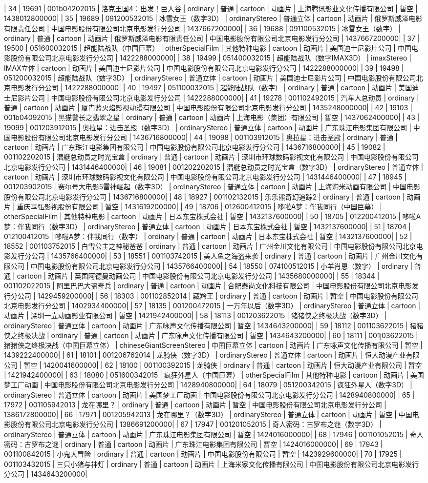 | 34 |  19691 |  001b04202015 |  洛克王国4：出发！巨人谷 |  ordinary |  普通 |  cartoon |  动画片 |  上海腾讯影业文化传播有限公司 |  暂空 |  1438012800000|
| 35 |  19689 |  091200532015 |  冰雪女王（数字3D） |  ordinaryStereo |  普通立体 |  cartoon |  动画片 |  俄罗斯威泽电影有限责任公司 |  中国电影股份有限公司北京电影发行分公司 |  1437667200000|
| 36 |  19688 |  091100532015 |  冰雪女王（数字） |  ordinary |  普通 |  cartoon |  动画片 |  俄罗斯威泽电影有限责任公司 |  中国电影股份有限公司北京电影发行分公司 |  1437667200000|
| 37 |  19500 |  051600032015 |  超能陆战队（中国巨幕） |  otherSpecialFilm |  其他特种电影 |  cartoon |  动画片 |  美国迪士尼影片公司 |  中国电影股份有限公司北京电影发行分公司 |  1422288000000|
| 38 |  19499 |  051400032015 |  超能陆战队（数字IMAX3D） |  imaxStereo |  IMAX立体 |  cartoon |  动画片 |  美国迪士尼影片公司 |  中国电影股份有限公司北京电影发行分公司 |  1422288000000|
| 39 |  19498 |  051200032015 |  超能陆战队（数字3D） |  ordinaryStereo |  普通立体 |  cartoon |  动画片 |  美国迪士尼影片公司 |  中国电影股份有限公司北京电影发行分公司 |  1422288000000|
| 40 |  19497 |  051100032015 |  超能陆战队（数字） |  ordinary |  普通 |  cartoon |  动画片 |  美国迪士尼影片公司 |  中国电影股份有限公司北京电影发行分公司 |  1422288000000|
| 41 |  19278 |  001102492015 |  汽车人总动员 |  ordinary |  普通 |  cartoon |  动画片 |  厦门蓝火焰影视动漫有限公司 |  中国电影股份有限公司北京电影发行分公司 |  1435248000000|
| 42 |  19103 |  001b04092015 |  黑猫警长之翡翠之星 |  ordinary |  普通 |  cartoon |  动画片 |  上海电影（集团）有限公司 |  暂空 |  1437062400000|
| 43 |  19099 |  001203912015 |  奥拉星：进击圣殿（数字3D） |  ordinaryStereo |  普通立体 |  cartoon |  动画片 |  广东珠江电影集团有限公司 |  中国电影股份有限公司北京电影发行分公司 |  1436716800000|
| 44 |  19098 |  001103912015 |  奥拉星：进击圣殿 |  ordinary |  普通 |  cartoon |  动画片 |  广东珠江电影集团有限公司 |  中国电影股份有限公司北京电影发行分公司 |  1436716800000|
| 45 |  19082 |  001102202015 |  潜艇总动员之时光宝盒 |  ordinary |  普通 |  cartoon |  动画片 |  深圳市环球数码影视文化有限公司 |  中国电影股份有限公司北京电影发行分公司 |  1431446400000|
| 46 |  19081 |  001202202015 |  潜艇总动员之时光宝盒（数字3D） |  ordinaryStereo |  普通立体 |  cartoon |  动画片 |  深圳市环球数码影视文化有限公司 |  中国电影股份有限公司北京电影发行分公司 |  1431446400000|
| 47 |  18945 |  001203902015 |  赛尔号大电影5雷神崛起（数字3D） |  ordinaryStereo |  普通立体 |  cartoon |  动画片 |  上海淘米动画有限公司 |  中国电影股份有限公司北京电影发行分公司 |  1436716800000|
| 48 |  18927 |  001102132015 |  乐乐熊奇幻追踪2 |  ordinary |  普通 |  cartoon |  动画片 |  重庆享弘影视股份有限公司 |  暂空 |  1431619200000|
| 49 |  18706 |  012600412015 |  哆啦A梦：伴我同行（中国巨幕） |  otherSpecialFilm |  其他特种电影 |  cartoon |  动画片 |  日本东宝株式会社 |  暂空 |  1432137600000|
| 50 |  18705 |  012200412015 |  哆啦A梦：伴我同行（数字3D） |  ordinaryStereo |  普通立体 |  cartoon |  动画片 |  日本东宝株式会社 |  暂空 |  1432137600000|
| 51 |  18704 |  012100412015 |  哆啦A梦：伴我同行（数字） |  ordinary |  普通 |  cartoon |  动画片 |  日本东宝株式会社 |  暂空 |  1432137600000|
| 52 |  18552 |  001103752015 |  白雪公主之神秘爸爸 |  ordinary |  普通 |  cartoon |  动画片 |  广州金川文化有限公司 |  中国电影股份有限公司北京电影发行分公司 |  1435766400000|
| 53 |  18551 |  001103742015 |  美人鱼之海盗来袭 |  ordinary |  普通 |  cartoon |  动画片 |  广州金川文化有限公司 |  中国电影股份有限公司北京电影发行分公司 |  1435766400000|
| 54 |  18550 |  074100512015 |  小羊肖恩（数字） |  ordinary |  普通 |  cartoon |  动画片 |  英国阿德曼动画公司 |  中国电影股份有限公司北京电影发行分公司 |  1435680000000|
| 55 |  18344 |  001102022015 |  阿里巴巴大盗奇兵 |  ordinary |  普通 |  cartoon |  动画片 |  合肥泰尚文化科技有限公司 |  中国电影股份有限公司北京电影发行分公司 |  1429459200000|
| 56 |  18303 |  001102852014 |  藏羚王 |  ordinary |  普通 |  cartoon |  动画片 |  暂空 |  中国电影股份有限公司北京电影发行分公司 |  1402934400000|
| 57 |  18135 |  001200472015 |  一万年以后（数字3D） |  ordinaryStereo |  普通立体 |  cartoon |  动画片 |  深圳一立动画影业有限公司 |  暂空 |  1421942400000|
| 58 |  18113 |  001203622015 |  猪猪侠之终极决战（数字3D） |  ordinaryStereo |  普通立体 |  cartoon |  动画片 |  广东咏声文化传播有限公司 |  暂空 |  1434643200000|
| 59 |  18112 |  001103622015 |  猪猪侠之终极决战 |  ordinary |  普通 |  cartoon |  动画片 |  广东咏声文化传播有限公司 |  暂空 |  1434643200000|
| 60 |  18111 |  001j03622015 |  猪猪侠之终极决战（中国巨幕立体） |  chineseGiantScreenStereo |  中国巨幕立体 |  cartoon |  动画片 |  广东咏声文化传播有限公司 |  暂空 |  1439222400000|
| 61 |  18101 |  001206762014 |  龙骑侠（数字3D） |  ordinaryStereo |  普通立体 |  cartoon |  动画片 |  恒大动漫产业有限公司 |  暂空 |  1420041600000|
| 62 |  18100 |  001100392015 |  龙骑侠 |  ordinary |  普通 |  cartoon |  动画片 |  恒大动漫产业有限公司 |  暂空 |  1421942400000|
| 63 |  18080 |  051600342015 |  疯狂外星人（中国巨幕） |  otherSpecialFilm |  其他特种电影 |  cartoon |  动画片 |  美国梦工厂动画 |  中国电影股份有限公司北京电影发行分公司 |  1428940800000|
| 64 |  18079 |  051200342015 |  疯狂外星人（数字3D） |  ordinaryStereo |  普通立体 |  cartoon |  动画片 |  美国梦工厂动画 |  中国电影股份有限公司北京电影发行分公司 |  1428940800000|
| 65 |  17972 |  001105942013 |  龙在哪里？ |  ordinary |  普通 |  cartoon |  动画片 |  暂空 |  中国电影股份有限公司北京电影发行分公司 |  1386172800000|
| 66 |  17971 |  001205942013 |  龙在哪里？（数字3D） |  ordinaryStereo |  普通立体 |  cartoon |  动画片 |  暂空 |  中国电影股份有限公司北京电影发行分公司 |  1386691200000|
| 67 |  17947 |  001201052015 |  奇人密码：古罗布之谜（数字3D） |  ordinaryStereo |  普通立体 |  cartoon |  动画片 |  广东珠江电影集团有限公司 |  暂空 |  1424016000000|
| 68 |  17946 |  001101052015 |  奇人密码：古罗布之谜 |  ordinary |  普通 |  cartoon |  动画片 |  广东珠江电影集团有限公司 |  暂空 |  1424016000000|
| 69 |  17943 |  001100842015 |  小鬼大冒险 |  ordinary |  普通 |  cartoon |  动画片 |  中国电影股份有限公司 |  暂空 |  1423929600000|
| 70 |  17925 |  001103432015 |  三只小猪与神灯 |  ordinary |  普通 |  cartoon |  动画片 |  上海米家文化传播有限公司 |  中国电影股份有限公司北京电影发行分公司 |  1434643200000|